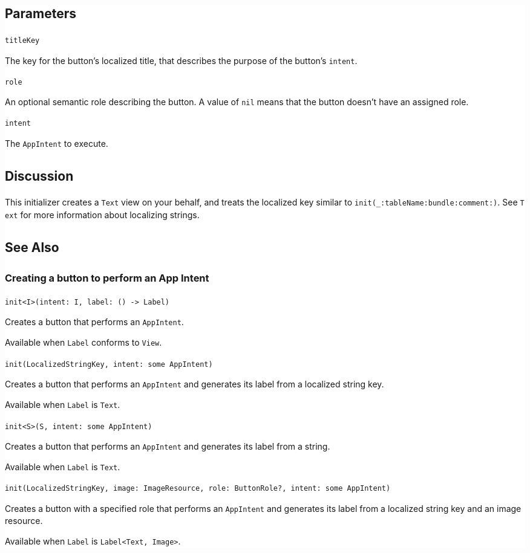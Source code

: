 ##  Parameters

`titleKey`

    

The key for the button’s localized title, that describes the purpose of the
button’s `intent`.

`role`

    

An optional semantic role describing the button. A value of `nil` means that
the button doesn’t have an assigned role.

`intent`

    

The `AppIntent` to execute.

## Discussion

This initializer creates a `Text` view on your behalf, and treats the
localized key similar to `init(_:tableName:bundle:comment:)`. See `Text` for
more information about localizing strings.

## See Also

### Creating a button to perform an App Intent

`init<I>(intent: I, label: () -> Label)`

Creates a button that performs an `AppIntent`.

Available when `Label` conforms to `View`.

`init(LocalizedStringKey, intent: some AppIntent)`

Creates a button that performs an `AppIntent` and generates its label from a
localized string key.

Available when `Label` is `Text`.

`init<S>(S, intent: some AppIntent)`

Creates a button that performs an `AppIntent` and generates its label from a
string.

Available when `Label` is `Text`.

`init(LocalizedStringKey, image: ImageResource, role: ButtonRole?, intent:
some AppIntent)`

Creates a button with a specified role that performs an `AppIntent` and
generates its label from a localized string key and an image resource.

Available when `Label` is `Label<Text, Image>`.
